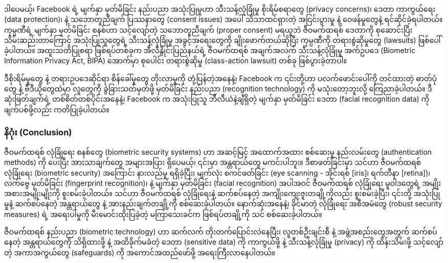 ဒါပေမယ့်၊ Facebook ရဲ့ မျက်နှာ မှတ်မိခြင်း နည်းပညာ အသုံးပြုမှုဟာ သီးသန့်လုံခြုံမှု စိုးရိမ်စရာတွေ (privacy concerns)၊ ဒေတာ ကာကွယ်ရေး (data protection)၊ နဲ့ သဘောတူညီချက် ပြဿနာတွေ (consent issues) အပေါ် သိသာထင်ရှားတဲ့ အငြင်းပွားမှု နဲ့ ဝေဖန်မှုတွေနဲ့ ရင်ဆိုင်ခဲ့ရပါတယ်။ ကုမ္ပဏီရဲ့ မျက်နှာ မှတ်မိခြင်း စနစ်ဟာ သင့်လျော်တဲ့ သဘောတူညီချက် (proper consent) မရယူဘဲ ဇီဝမက်ထရစ် ဒေတာကို စုဆောင်းပြီး သိမ်းဆည်းတာကြောင့် အသုံးပြုသူတွေရဲ့ သီးသန့်လုံခြုံမှု အခွင့်အရေးတွေကို ချိုးဖောက်တယ်ဆိုပြီး ကုမ္ပဏီကို တရားစွဲဆိုမှုတွေ (lawsuits) ဖြစ်ပေါ်ခဲ့ပါတယ်။ အထူးသတိပြုစရာ ဖြစ်ရပ်တစ်ခုက အီလီနွိုင်းပြည်နယ်ရဲ့ ဇီဝမက်ထရစ် အချက်အလက် သီးသန့်လုံခြုံမှု အက်ဥပဒေ (Biometric Information Privacy Act, BIPA) အောက်မှာ စုပေါင်း တရားစွဲဆိုမှု (class-action lawsuit) တစ်ခု ဖြစ်ပွားခဲ့တာပါ။

ဒီစိုးရိမ်မှုတွေ နဲ့ တရားဥပဒေဆိုင်ရာ စိန်ခေါ်မှုတွေ တိုးလာမှုကို တုံ့ပြန်တဲ့အနေနဲ့၊ Facebook က ၎င်းတို့ဟာ ပလက်ဖောင်းပေါ်ကို တင်ထားတဲ့ ဓာတ်ပုံတွေ နဲ့ ဗီဒီယိုတွေထဲမှာ လူတွေကို ခွဲခြားသတ်မှတ်ဖို့ မှတ်မိခြင်း နည်းပညာ (recognition technology) ကို မသုံးတော့ဘူးလို့ ကြေညာခဲ့ပါတယ်။ ဒီဆုံးဖြတ်ချက်ရဲ့ တစ်စိတ်တစ်ပိုင်းအနေနဲ့၊ Facebook က အသုံးပြုသူ ဘီလီယံနဲ့ချီရှိတဲ့ မျက်နှာ မှတ်မိခြင်း ဒေတာ (facial recognition data) ကို ဖျက်ပစ်ဖို့လည်း ကတိပြုခဲ့ပါတယ်။

### နိဂုံး (Conclusion)

ဇီဝမက်ထရစ် လုံခြုံရေး စနစ်တွေ (biometric security systems) ဟာ အဆင့်မြင့် အထောက်အထား စစ်ဆေးမှု နည်းလမ်းတွေ (authentication methods) ကို ပေးပြီး အားသာချက်တွေ အများအပြား ရှိပေမယ့်၊ ၎င်းမှာ အန္တရာယ်တွေ မကင်းပါဘူး။ ဒီစာဖတ်ခြင်းမှာ သင်ဟာ ဇီဝမက်ထရစ် လုံခြုံရေး (biometric security) အကြောင်း နားလည်မှု ရရှိခဲ့ပြီး၊ မျက်လုံး စကင်ဖတ်ခြင်း (eye scanning - အိုင်းရစ် [iris]၊ ရက်တီနာ [retina])၊ လက်ဗွေ မှတ်မိခြင်း (fingerprint recognition)၊ နဲ့ မျက်နှာ မှတ်မိခြင်း (facial recognition) အပါအဝင် ဇီဝမက်ထရစ် လုံခြုံရေး မူဝါဒတွေရဲ့ အမျိုးအစားအမျိုးမျိုးကို စူးစမ်းခဲ့ပါတယ်။ သင်ဟာ ဇီဝမက်ထရစ် လုံခြုံရေးနဲ့ ဆက်စပ်နေတဲ့ အကျိုးကျေးဇူးတချို့ကိုလည်း စူးစမ်းခဲ့ပြီး၊ ၎င်းတို့ အသုံးပြုမှုနဲ့ ဆက်စပ်နေတဲ့ အန္တရာယ်တွေ နဲ့ အားနည်းချက်တချို့ကို စစ်ဆေးခဲ့ပါတယ်။ နောက်ဆုံးအနေနဲ့၊ ခိုင်မာတဲ့ လုံခြုံရေး အစီအမံတွေ (robust security measures) ရဲ့ အရေးပါမှုကို မီးမောင်းထိုးပြခဲ့တဲ့ မကြာသေးခင်က ဖြစ်ရပ်တချို့ကို သင် စစ်ဆေးခဲ့ပါတယ်။

ဇီဝမက်ထရစ် နည်းပညာ (biometric technology) ဟာ ဆက်လက် တိုးတက်ပြောင်းလဲနေပြီး၊ လူတစ်ဦးချင်းစီ နဲ့ အဖွဲ့အစည်းတွေအတွက် ဆက်စပ်နေတဲ့ အန္တရာယ်တွေကို သိရှိထားဖို့ နဲ့ အထိခိုက်မခံတဲ့ ဒေတာ (sensitive data) ကို ကာကွယ်ဖို့ နဲ့ သီးသန့်လုံခြုံမှု (privacy) ကို ထိန်းသိမ်းဖို့ သင့်လျော်တဲ့ အကာအကွယ်တွေ (safeguards) ကို အကောင်အထည်ဖော်ဖို့ အရေးကြီးလာနေပါတယ်။
